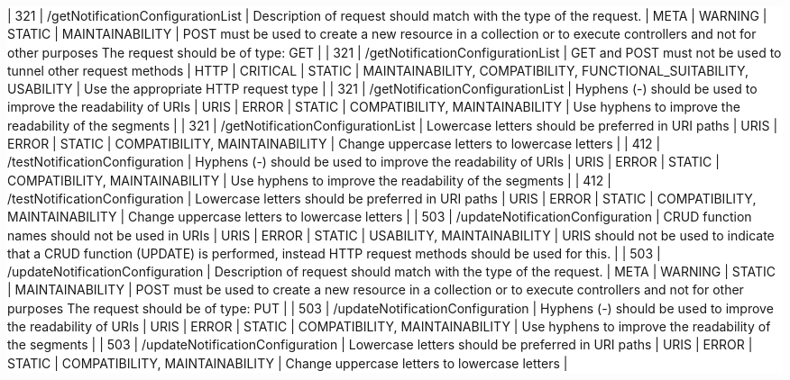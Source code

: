 | 321      | /getNotificationConfigurationList | Description of request should match with the type of the request. | META     | WARNING  | STATIC    | MAINTAINABILITY                                                   | POST must be used to create a new resource in a collection or to execute controllers and not for other purposes The request should be of type: GET    |
| 321      | /getNotificationConfigurationList | GET and POST must not be used to tunnel other request methods     | HTTP     | CRITICAL | STATIC    | MAINTAINABILITY, COMPATIBILITY, FUNCTIONAL_SUITABILITY, USABILITY | Use the appropriate HTTP request type                                                                                                                 |
| 321      | /getNotificationConfigurationList | Hyphens (-) should be used to improve the readability of URIs     | URIS     | ERROR    | STATIC    | COMPATIBILITY, MAINTAINABILITY                                    | Use hyphens to improve the readability of the segments                                                                                                |
| 321      | /getNotificationConfigurationList | Lowercase letters should be preferred in URI paths                | URIS     | ERROR    | STATIC    | COMPATIBILITY, MAINTAINABILITY                                    | Change uppercase letters to lowercase letters                                                                                                         |
| 412      | /testNotificationConfiguration    | Hyphens (-) should be used to improve the readability of URIs     | URIS     | ERROR    | STATIC    | COMPATIBILITY, MAINTAINABILITY                                    | Use hyphens to improve the readability of the segments                                                                                                |
| 412      | /testNotificationConfiguration    | Lowercase letters should be preferred in URI paths                | URIS     | ERROR    | STATIC    | COMPATIBILITY, MAINTAINABILITY                                    | Change uppercase letters to lowercase letters                                                                                                         |
| 503      | /updateNotificationConfiguration  | CRUD function names should not be used in URIs                    | URIS     | ERROR    | STATIC    | USABILITY, MAINTAINABILITY                                        | URIS should not be used to indicate that a CRUD function (UPDATE) is performed, instead HTTP request methods should be used for this.                 |
| 503      | /updateNotificationConfiguration  | Description of request should match with the type of the request. | META     | WARNING  | STATIC    | MAINTAINABILITY                                                   | POST must be used to create a new resource in a collection or to execute controllers and not for other purposes The request should be of type: PUT    |
| 503      | /updateNotificationConfiguration  | Hyphens (-) should be used to improve the readability of URIs     | URIS     | ERROR    | STATIC    | COMPATIBILITY, MAINTAINABILITY                                    | Use hyphens to improve the readability of the segments                                                                                                |
| 503      | /updateNotificationConfiguration  | Lowercase letters should be preferred in URI paths                | URIS     | ERROR    | STATIC    | COMPATIBILITY, MAINTAINABILITY                                    | Change uppercase letters to lowercase letters                                                                                                         |
